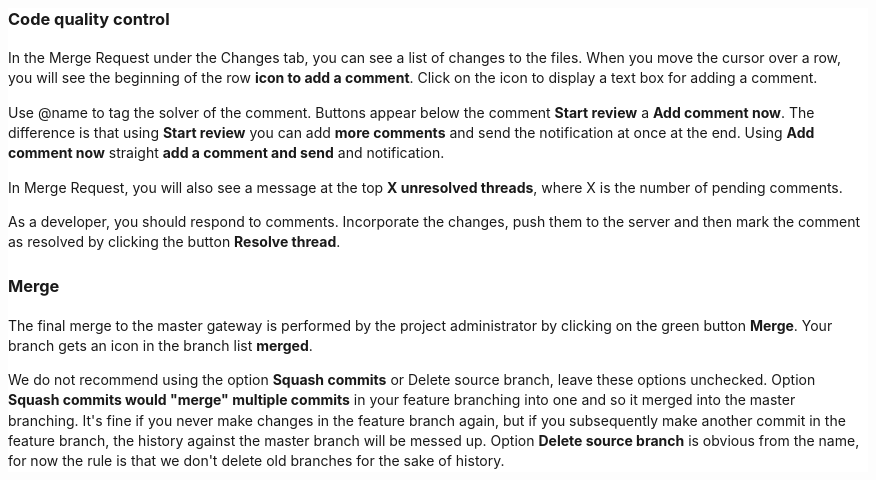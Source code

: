 ### Code quality control

In the Merge Request under the Changes tab, you can see a list of changes to the files. When you move the cursor over a row, you will see the beginning of the row **icon to add a comment**. Click on the icon to display a text box for adding a comment.

Use @name to tag the solver of the comment. Buttons appear below the comment **Start review** a **Add comment now**. The difference is that using **Start review** you can add **more comments** and send the notification at once at the end. Using **Add comment now** straight **add a comment and send** and notification.

In Merge Request, you will also see a message at the top **X unresolved threads**, where X is the number of pending comments.

As a developer, you should respond to comments. Incorporate the changes, push them to the server and then mark the comment as resolved by clicking the button **Resolve thread**.

### Merge

The final merge to the master gateway is performed by the project administrator by clicking on the green button **Merge**. Your branch gets an icon in the branch list **merged**.

We do not recommend using the option **Squash commits** or Delete source branch, leave these options unchecked. Option **Squash commits would "merge" multiple commits** in your feature branching into one and so it merged into the master branching. It's fine if you never make changes in the feature branch again, but if you subsequently make another commit in the feature branch, the history against the master branch will be messed up. Option **Delete source branch** is obvious from the name, for now the rule is that we don't delete old branches for the sake of history.
